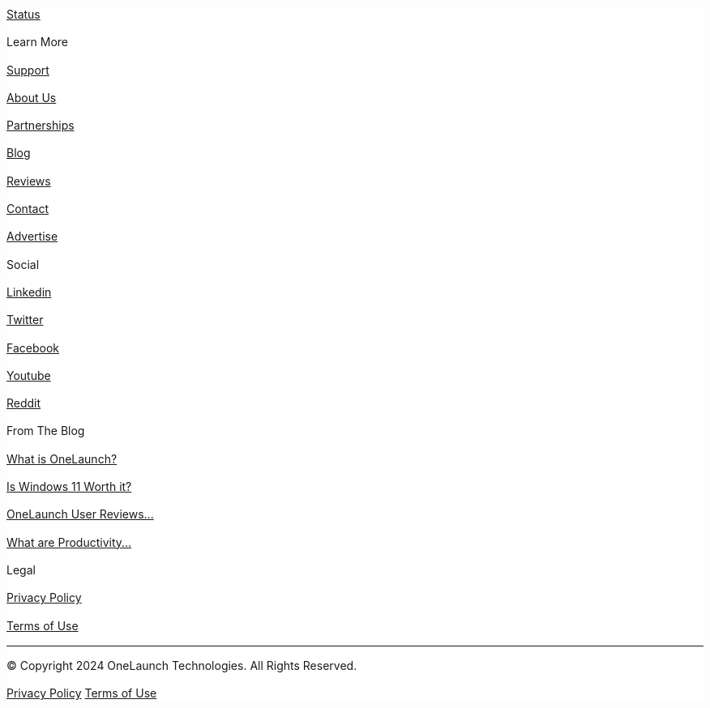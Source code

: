[Status](https://statusbyonelaunch.com/)

Learn More

[Support](https://support.onelaunch.com/)

[About Us](https://onelaunch.com/about-us)

[Partnerships](https://onelaunch.com/partnerships)

[Blog](https://blog.onelaunch.com/)

[Reviews](https://onelaunch.com/reviews)

[Contact](https://onelaunch.com/contact)

[Advertise](https://onenews.com/advertise)

Social

[Linkedin](https://www.linkedin.com/company/onelaunch-software/)

[Twitter](https://twitter.com/one_launch)

[Facebook](https://www.facebook.com/onelaunchsoftware)

[Youtube](https://www.youtube.com/@onelaunch)

[Reddit](https://www.reddit.com/r/onelaunch/)

From The Blog

[What is OneLaunch?](https://blog.onelaunch.com/what-is-onelaunch-debunked/)

[Is Windows 11 Worth it?](https://blog.onelaunch.com/whats-new-in-windows-11/)

[OneLaunch User Reviews...](https://blog.onelaunch.com/onelaunch-user-reviews-were-listening/)

[What are Productivity...](https://blog.onelaunch.com/what-are-productivity-apps-and-tools-used-for/)

Legal

[Privacy Policy](https://onelaunch.com/privacy-policy)

[Terms of Use](https://onelaunch.com/eula)

* * *

© Copyright 2024 OneLaunch Technologies. All Rights Reserved.

[Privacy Policy](https://onelaunch.com/privacy-policy) [Terms of Use](https://onelaunch.com/eula)